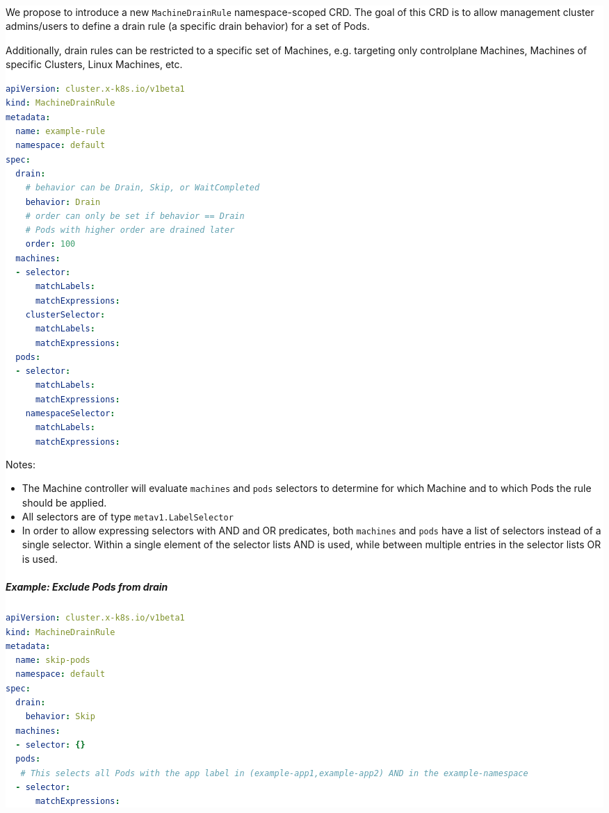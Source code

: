 We propose to introduce a new `MachineDrainRule` namespace-scoped CRD. The goal of this CRD is to allow management
cluster admins/users to define a drain rule (a specific drain behavior) for a set of Pods.

Additionally, drain rules can be restricted to a specific set of Machines, e.g. targeting only controlplane Machines,
Machines of specific Clusters, Linux Machines, etc.

```yaml
apiVersion: cluster.x-k8s.io/v1beta1
kind: MachineDrainRule
metadata:
  name: example-rule
  namespace: default
spec:
  drain:
    # behavior can be Drain, Skip, or WaitCompleted
    behavior: Drain
    # order can only be set if behavior == Drain
    # Pods with higher order are drained later
    order: 100
  machines:
  - selector:
      matchLabels:
      matchExpressions:
    clusterSelector:
      matchLabels:
      matchExpressions:
  pods:
  - selector:
      matchLabels:
      matchExpressions:
    namespaceSelector:
      matchLabels:
      matchExpressions:
```

Notes:

* The Machine controller will evaluate `machines` and `pods` selectors to determine for which Machine and to which Pods
  the rule should be applied.
* All selectors are of type `metav1.LabelSelector`
* In order to allow expressing selectors with AND and OR predicates, both `machines` and `pods` have a list of
  selectors instead of a single selector. Within a single element of the selector lists AND is used, while between multiple
  entries in the selector lists OR is used.

##### Example: Exclude Pods from drain

```yaml
apiVersion: cluster.x-k8s.io/v1beta1
kind: MachineDrainRule
metadata:
  name: skip-pods
  namespace: default
spec:
  drain:
    behavior: Skip
  machines:
  - selector: {}
  pods:
   # This selects all Pods with the app label in (example-app1,example-app2) AND in the example-namespace
  - selector:
      matchExpressions:
```